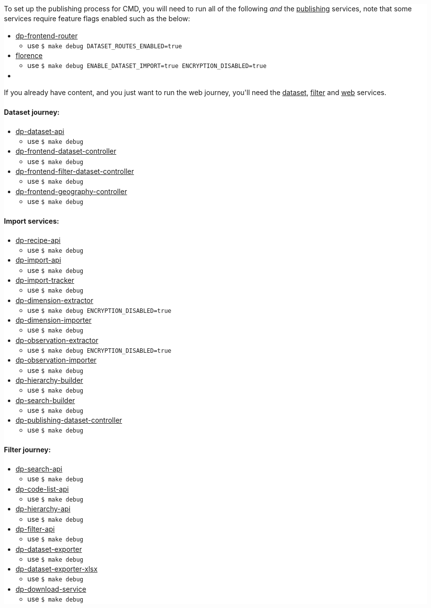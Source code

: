 To set up the publishing process for CMD, you will need to run all of the following *and* the [publishing](#publishing) services, note that some services require feature flags enabled such as the below:

* [dp-frontend-router](https://github.com/ONSdigital/dp-frontend-router)
  * use `$ make debug DATASET_ROUTES_ENABLED=true`
* [florence](https://github.com/ONSdigital/florence)
  * use `$ make debug ENABLE_DATASET_IMPORT=true ENCRYPTION_DISABLED=true`
*

If you already have content, and you just want to run the web journey, you'll need the [dataset](#dataset-journey), [filter](#filter-journey) and [web](#web) services.

#### Dataset journey:
* [dp-dataset-api](https://github.com/ONSdigital/dp-dataset-api)
  * use `$ make debug`
* [dp-frontend-dataset-controller](https://github.com/ONSdigital/dp-frontend-dataset-controller)
  * use `$ make debug`
* [dp-frontend-filter-dataset-controller](https://github.com/ONSdigital/dp-frontend-filter-dataset-controller)
  * use `$ make debug`
* [dp-frontend-geography-controller](https://github.com/ONSdigital/dp-frontend-geography-controller)
  * use `$ make debug`

#### Import services:
* [dp-recipe-api](https://github.com/ONSdigital/dp-recipe-api)
  * use `$ make debug`
* [dp-import-api](https://github.com/ONSdigital/dp-import-api)
  * use `$ make debug`
* [dp-import-tracker](https://github.com/ONSdigital/dp-import-tracker)
  * use `$ make debug`
* [dp-dimension-extractor](https://github.com/ONSdigital/dp-dimension-extractor)
  * use `$ make debug ENCRYPTION_DISABLED=true`
* [dp-dimension-importer](https://github.com/ONSdigital/dp-dimension-importer)
  * use `$ make debug`
* [dp-observation-extractor](https://github.com/ONSdigital/dp-observation-extractor)
  * use `$ make debug ENCRYPTION_DISABLED=true`
* [dp-observation-importer](https://github.com/ONSdigital/dp-observation-importer)
  * use `$ make debug`
* [dp-hierarchy-builder](https://github.com/ONSdigital/dp-hierarchy-builder)
  * use `$ make debug`
* [dp-search-builder](https://github.com/ONSdigital/dp-search-builder)
  * use `$ make debug`
* [dp-publishing-dataset-controller](https://github.com/ONSdigital/dp-publishing-dataset-controller)
  * use `$ make debug`

#### Filter journey:
* [dp-search-api](https://github.com/ONSdigital/dp-search-api)
  * use `$ make debug`
* [dp-code-list-api](https://github.com/ONSdigital/dp-code-list-api)
  * use `$ make debug`
* [dp-hierarchy-api](https://github.com/ONSdigital/dp-hierarchy-api)
  * use `$ make debug`
* [dp-filter-api](https://github.com/ONSdigital/dp-filter-api)
  * use `$ make debug`
* [dp-dataset-exporter](https://github.com/ONSdigital/dp-dataset-exporter)
  * use `$ make debug`
* [dp-dataset-exporter-xlsx](https://github.com/ONSdigital/dp-dataset-exporter-xlsx)
  * use `$ make debug`
* [dp-download-service](https://github.com/ONSdigital/dp-download-service)
  * use `$ make debug`
